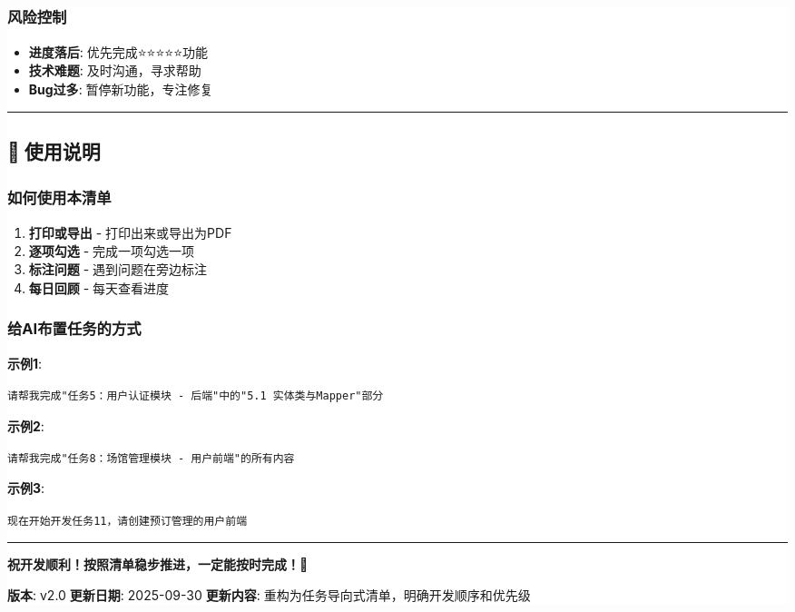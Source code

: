### 风险控制
- **进度落后**: 优先完成⭐⭐⭐⭐⭐功能
- **技术难题**: 及时沟通，寻求帮助
- **Bug过多**: 暂停新功能，专注修复

---

## 📝 使用说明

### 如何使用本清单

1. **打印或导出** - 打印出来或导出为PDF
2. **逐项勾选** - 完成一项勾选一项
3. **标注问题** - 遇到问题在旁边标注
4. **每日回顾** - 每天查看进度

### 给AI布置任务的方式

**示例1**:
```
请帮我完成"任务5：用户认证模块 - 后端"中的"5.1 实体类与Mapper"部分
```

**示例2**:
```
请帮我完成"任务8：场馆管理模块 - 用户前端"的所有内容
```

**示例3**:
```
现在开始开发任务11，请创建预订管理的用户前端
```

---

**祝开发顺利！按照清单稳步推进，一定能按时完成！💪**

**版本**: v2.0
**更新日期**: 2025-09-30
**更新内容**: 重构为任务导向式清单，明确开发顺序和优先级